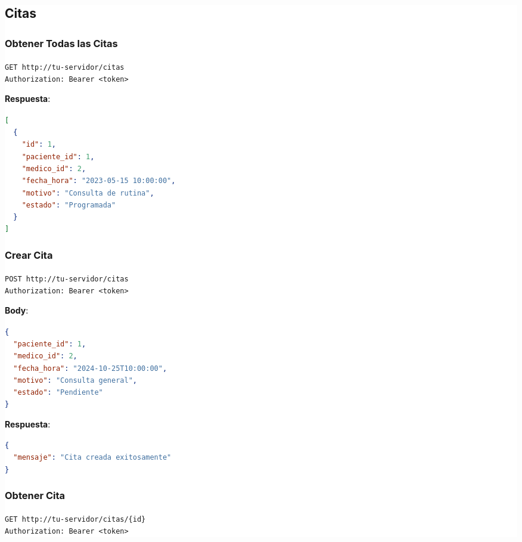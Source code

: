 ## Citas

### Obtener Todas las Citas

```http
GET http://tu-servidor/citas
Authorization: Bearer <token>
```

**Respuesta**:
```json
[
  {
    "id": 1,
    "paciente_id": 1,
    "medico_id": 2,
    "fecha_hora": "2023-05-15 10:00:00",
    "motivo": "Consulta de rutina",
    "estado": "Programada"
  }
]
```

### Crear Cita

```http
POST http://tu-servidor/citas
Authorization: Bearer <token>
```

**Body**:
```json
{
  "paciente_id": 1,
  "medico_id": 2,
  "fecha_hora": "2024-10-25T10:00:00",
  "motivo": "Consulta general",
  "estado": "Pendiente"
}
```

**Respuesta**:
```json
{
  "mensaje": "Cita creada exitosamente"
}
```

### Obtener Cita

```http
GET http://tu-servidor/citas/{id}
Authorization: Bearer <token>
```
